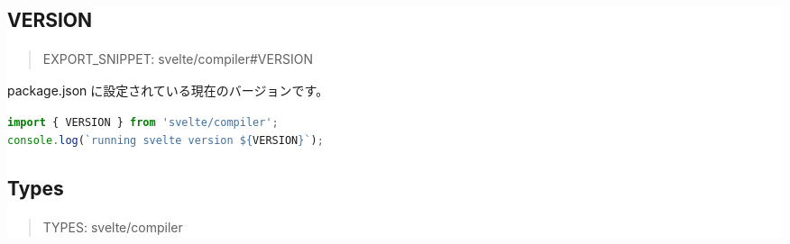 ## VERSION

> EXPORT_SNIPPET: svelte/compiler#VERSION

package.json に設定されている現在のバージョンです。

```js
import { VERSION } from 'svelte/compiler';
console.log(`running svelte version ${VERSION}`);
```

## Types

> TYPES: svelte/compiler
